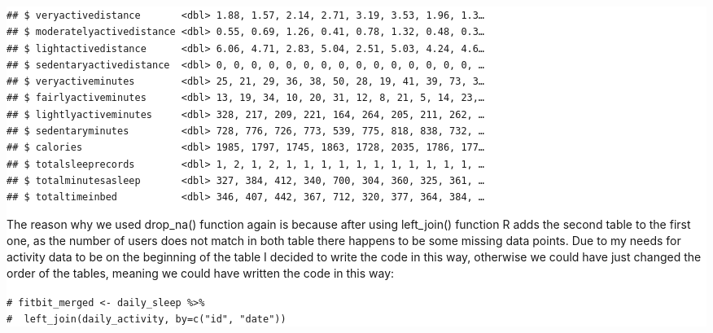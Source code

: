     ## $ veryactivedistance       <dbl> 1.88, 1.57, 2.14, 2.71, 3.19, 3.53, 1.96, 1.3…
    ## $ moderatelyactivedistance <dbl> 0.55, 0.69, 1.26, 0.41, 0.78, 1.32, 0.48, 0.3…
    ## $ lightactivedistance      <dbl> 6.06, 4.71, 2.83, 5.04, 2.51, 5.03, 4.24, 4.6…
    ## $ sedentaryactivedistance  <dbl> 0, 0, 0, 0, 0, 0, 0, 0, 0, 0, 0, 0, 0, 0, 0, …
    ## $ veryactiveminutes        <dbl> 25, 21, 29, 36, 38, 50, 28, 19, 41, 39, 73, 3…
    ## $ fairlyactiveminutes      <dbl> 13, 19, 34, 10, 20, 31, 12, 8, 21, 5, 14, 23,…
    ## $ lightlyactiveminutes     <dbl> 328, 217, 209, 221, 164, 264, 205, 211, 262, …
    ## $ sedentaryminutes         <dbl> 728, 776, 726, 773, 539, 775, 818, 838, 732, …
    ## $ calories                 <dbl> 1985, 1797, 1745, 1863, 1728, 2035, 1786, 177…
    ## $ totalsleeprecords        <dbl> 1, 2, 1, 2, 1, 1, 1, 1, 1, 1, 1, 1, 1, 1, 1, …
    ## $ totalminutesasleep       <dbl> 327, 384, 412, 340, 700, 304, 360, 325, 361, …
    ## $ totaltimeinbed           <dbl> 346, 407, 442, 367, 712, 320, 377, 364, 384, …

The reason why we used drop\_na() function again is because after using
left\_join() function R adds the second table to the first one, as the
number of users does not match in both table there happens to be some
missing data points. Due to my needs for activity data to be on the
beginning of the table I decided to write the code in this way,
otherwise we could have just changed the order of the tables, meaning we
could have written the code in this way:

    # fitbit_merged <- daily_sleep %>% 
    #  left_join(daily_activity, by=c("id", "date"))
